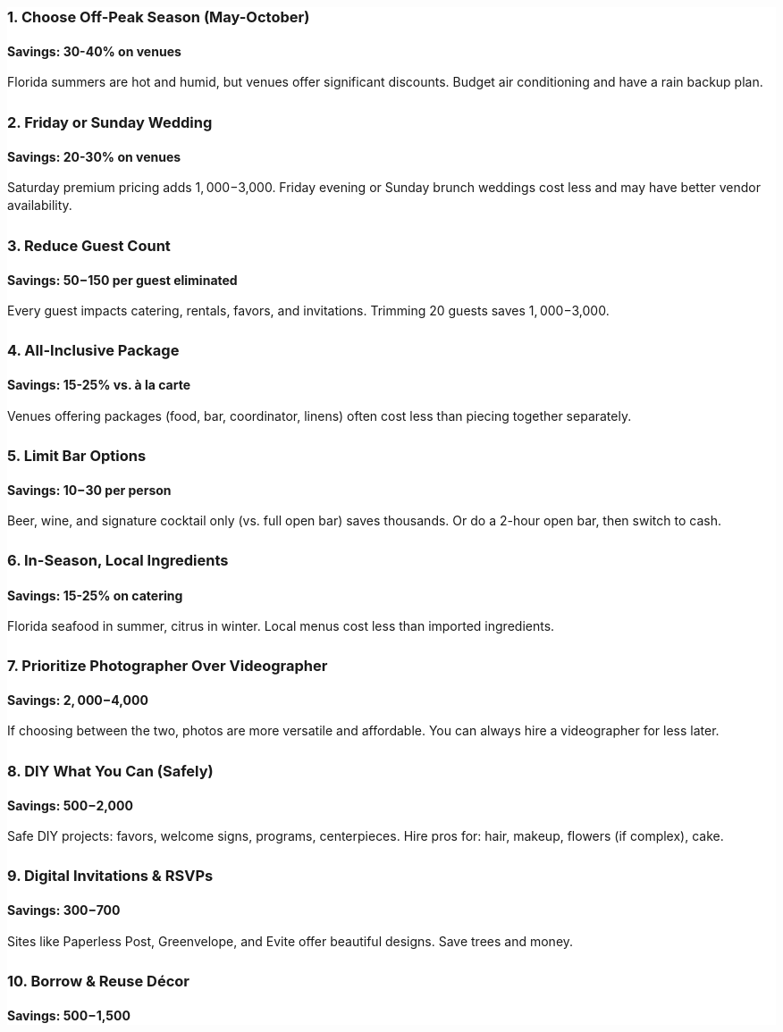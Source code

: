 ### 1. **Choose Off-Peak Season (May-October)**
**Savings: 30-40% on venues**

Florida summers are hot and humid, but venues offer significant discounts. Budget air conditioning and have a rain backup plan.

### 2. **Friday or Sunday Wedding**
**Savings: 20-30% on venues**

Saturday premium pricing adds $1,000-$3,000. Friday evening or Sunday brunch weddings cost less and may have better vendor availability.

### 3. **Reduce Guest Count**
**Savings: $50-$150 per guest eliminated**

Every guest impacts catering, rentals, favors, and invitations. Trimming 20 guests saves $1,000-$3,000.

### 4. **All-Inclusive Package**
**Savings: 15-25% vs. à la carte**

Venues offering packages (food, bar, coordinator, linens) often cost less than piecing together separately.

### 5. **Limit Bar Options**
**Savings: $10-$30 per person**

Beer, wine, and signature cocktail only (vs. full open bar) saves thousands. Or do a 2-hour open bar, then switch to cash.

### 6. **In-Season, Local Ingredients**
**Savings: 15-25% on catering**

Florida seafood in summer, citrus in winter. Local menus cost less than imported ingredients.

### 7. **Prioritize Photographer Over Videographer**
**Savings: $2,000-$4,000**

If choosing between the two, photos are more versatile and affordable. You can always hire a videographer for less later.

### 8. **DIY What You Can (Safely)**
**Savings: $500-$2,000**

Safe DIY projects: favors, welcome signs, programs, centerpieces. Hire pros for: hair, makeup, flowers (if complex), cake.

### 9. **Digital Invitations & RSVPs**
**Savings: $300-$700**

Sites like Paperless Post, Greenvelope, and Evite offer beautiful designs. Save trees and money.

### 10. **Borrow & Reuse Décor**
**Savings: $500-$1,500**
